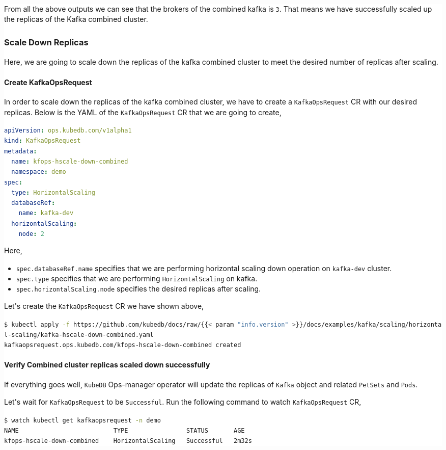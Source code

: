 From all the above outputs we can see that the brokers of the combined kafka is `3`. That means we have successfully scaled up the replicas of the Kafka combined cluster.

### Scale Down Replicas

Here, we are going to scale down the replicas of the kafka combined cluster to meet the desired number of replicas after scaling.

#### Create KafkaOpsRequest

In order to scale down the replicas of the kafka combined cluster, we have to create a `KafkaOpsRequest` CR with our desired replicas. Below is the YAML of the `KafkaOpsRequest` CR that we are going to create,

```yaml
apiVersion: ops.kubedb.com/v1alpha1
kind: KafkaOpsRequest
metadata:
  name: kfops-hscale-down-combined
  namespace: demo
spec:
  type: HorizontalScaling
  databaseRef:
    name: kafka-dev
  horizontalScaling:
    node: 2
```

Here,

- `spec.databaseRef.name` specifies that we are performing horizontal scaling down operation on `kafka-dev` cluster.
- `spec.type` specifies that we are performing `HorizontalScaling` on kafka.
- `spec.horizontalScaling.node` specifies the desired replicas after scaling.

Let's create the `KafkaOpsRequest` CR we have shown above,

```bash
$ kubectl apply -f https://github.com/kubedb/docs/raw/{{< param "info.version" >}}/docs/examples/kafka/scaling/horizontal-scaling/kafka-hscale-down-combined.yaml
kafkaopsrequest.ops.kubedb.com/kfops-hscale-down-combined created
```

#### Verify Combined cluster replicas scaled down successfully

If everything goes well, `KubeDB` Ops-manager operator will update the replicas of `Kafka` object and related `PetSets` and `Pods`.

Let's wait for `KafkaOpsRequest` to be `Successful`. Run the following command to watch `KafkaOpsRequest` CR,

```bash
$ watch kubectl get kafkaopsrequest -n demo
NAME                          TYPE                STATUS       AGE
kfops-hscale-down-combined    HorizontalScaling   Successful   2m32s
```
